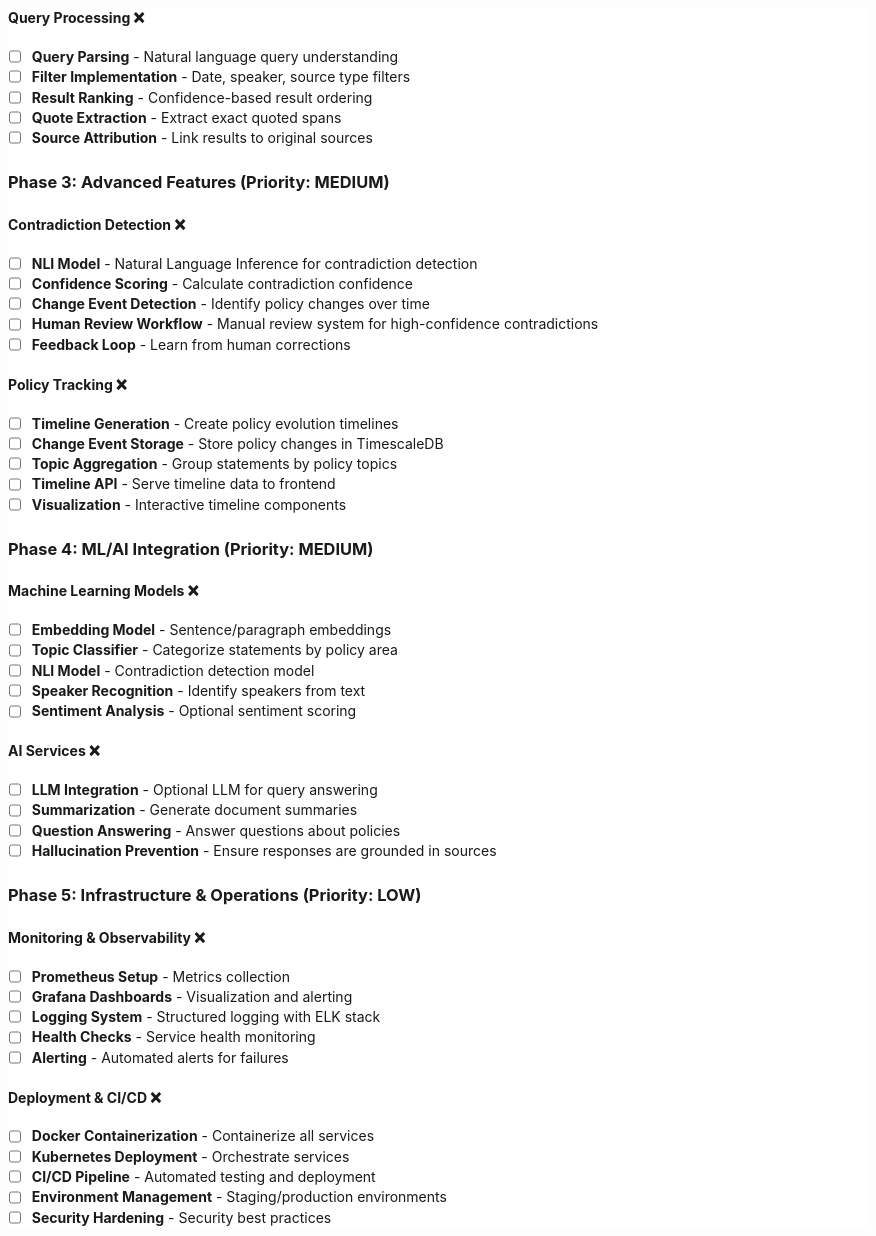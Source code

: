 #### **Query Processing** ❌
- [ ] **Query Parsing** - Natural language query understanding
- [ ] **Filter Implementation** - Date, speaker, source type filters
- [ ] **Result Ranking** - Confidence-based result ordering
- [ ] **Quote Extraction** - Extract exact quoted spans
- [ ] **Source Attribution** - Link results to original sources

### **Phase 3: Advanced Features (Priority: MEDIUM)**

#### **Contradiction Detection** ❌
- [ ] **NLI Model** - Natural Language Inference for contradiction detection
- [ ] **Confidence Scoring** - Calculate contradiction confidence
- [ ] **Change Event Detection** - Identify policy changes over time
- [ ] **Human Review Workflow** - Manual review system for high-confidence contradictions
- [ ] **Feedback Loop** - Learn from human corrections

#### **Policy Tracking** ❌
- [ ] **Timeline Generation** - Create policy evolution timelines
- [ ] **Change Event Storage** - Store policy changes in TimescaleDB
- [ ] **Topic Aggregation** - Group statements by policy topics
- [ ] **Timeline API** - Serve timeline data to frontend
- [ ] **Visualization** - Interactive timeline components

### **Phase 4: ML/AI Integration (Priority: MEDIUM)**

#### **Machine Learning Models** ❌
- [ ] **Embedding Model** - Sentence/paragraph embeddings
- [ ] **Topic Classifier** - Categorize statements by policy area
- [ ] **NLI Model** - Contradiction detection model
- [ ] **Speaker Recognition** - Identify speakers from text
- [ ] **Sentiment Analysis** - Optional sentiment scoring

#### **AI Services** ❌
- [ ] **LLM Integration** - Optional LLM for query answering
- [ ] **Summarization** - Generate document summaries
- [ ] **Question Answering** - Answer questions about policies
- [ ] **Hallucination Prevention** - Ensure responses are grounded in sources

### **Phase 5: Infrastructure & Operations (Priority: LOW)**

#### **Monitoring & Observability** ❌
- [ ] **Prometheus Setup** - Metrics collection
- [ ] **Grafana Dashboards** - Visualization and alerting
- [ ] **Logging System** - Structured logging with ELK stack
- [ ] **Health Checks** - Service health monitoring
- [ ] **Alerting** - Automated alerts for failures

#### **Deployment & CI/CD** ❌
- [ ] **Docker Containerization** - Containerize all services
- [ ] **Kubernetes Deployment** - Orchestrate services
- [ ] **CI/CD Pipeline** - Automated testing and deployment
- [ ] **Environment Management** - Staging/production environments
- [ ] **Security Hardening** - Security best practices
